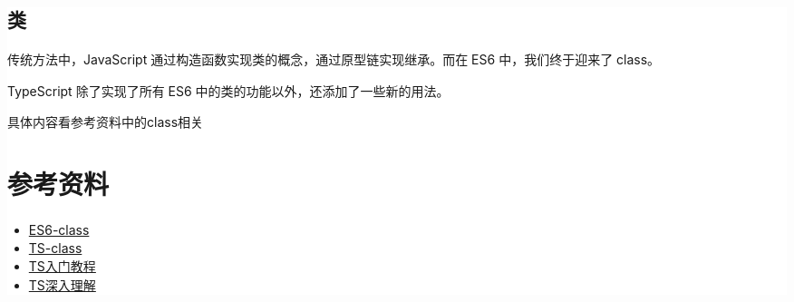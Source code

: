 ## 类
传统方法中，JavaScript 通过构造函数实现类的概念，通过原型链实现继承。而在 ES6 中，我们终于迎来了 class。

TypeScript 除了实现了所有 ES6 中的类的功能以外，还添加了一些新的用法。

具体内容看参考资料中的class相关

# 参考资料
- [ES6-class](https://es6.ruanyifeng.com/#docs/class)
- [TS-class](https://zhongsp.gitbooks.io/typescript-handbook/content/doc/handbook/Classes.html)
- [TS入门教程](https://ts.xcatliu.com/advanced/class.html)
- [TS深入理解](https://jkchao.github.io/typescript-book-chinese/)